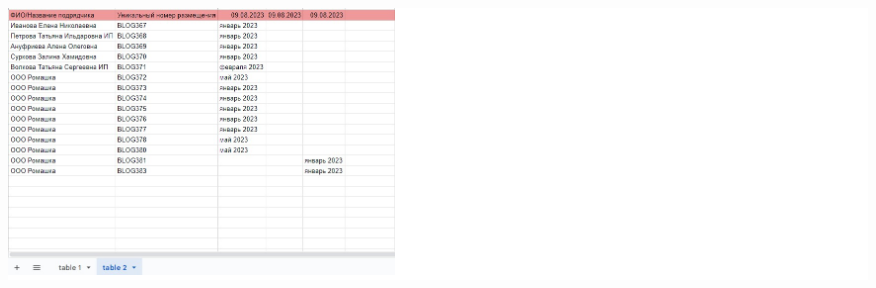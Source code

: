   <img src="https://github.com/LatikDesu/SF_fin_hackaton/blob/master/assets/Screenshot%20result_2.jpg" width="45%" />
</p>
